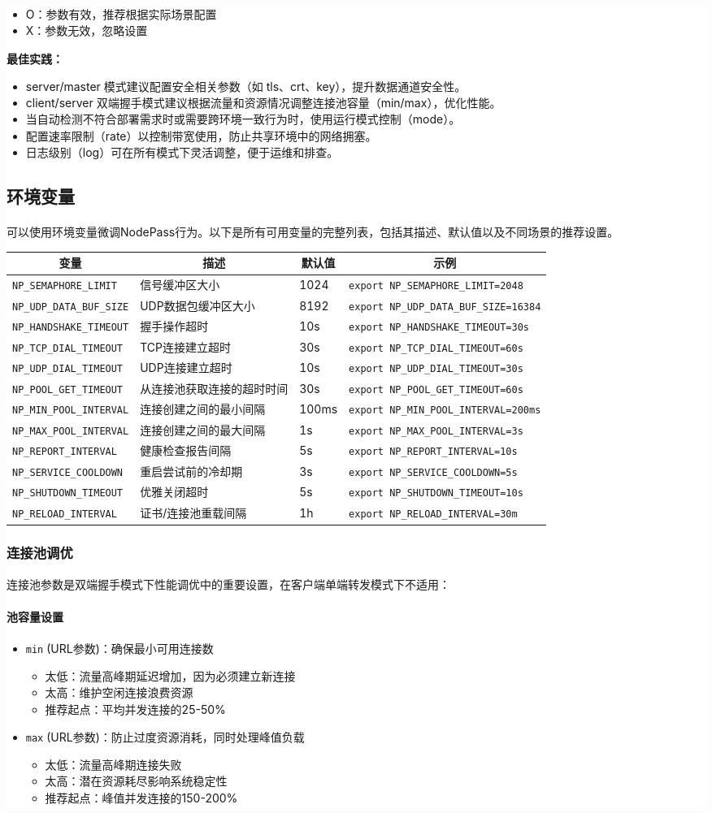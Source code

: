 
- O：参数有效，推荐根据实际场景配置
- X：参数无效，忽略设置

**最佳实践：**
- server/master 模式建议配置安全相关参数（如 tls、crt、key），提升数据通道安全性。
- client/server 双端握手模式建议根据流量和资源情况调整连接池容量（min/max），优化性能。
- 当自动检测不符合部署需求时或需要跨环境一致行为时，使用运行模式控制（mode）。
- 配置速率限制（rate）以控制带宽使用，防止共享环境中的网络拥塞。
- 日志级别（log）可在所有模式下灵活调整，便于运维和排查。

## 环境变量

可以使用环境变量微调NodePass行为。以下是所有可用变量的完整列表，包括其描述、默认值以及不同场景的推荐设置。

| 变量 | 描述 | 默认值 | 示例 |
|----------|-------------|---------|---------|
| `NP_SEMAPHORE_LIMIT` | 信号缓冲区大小 | 1024 | `export NP_SEMAPHORE_LIMIT=2048` |
| `NP_UDP_DATA_BUF_SIZE` | UDP数据包缓冲区大小 | 8192 | `export NP_UDP_DATA_BUF_SIZE=16384` |
| `NP_HANDSHAKE_TIMEOUT` | 握手操作超时 | 10s | `export NP_HANDSHAKE_TIMEOUT=30s` |
| `NP_TCP_DIAL_TIMEOUT` | TCP连接建立超时 | 30s | `export NP_TCP_DIAL_TIMEOUT=60s` |
| `NP_UDP_DIAL_TIMEOUT` | UDP连接建立超时 | 10s | `export NP_UDP_DIAL_TIMEOUT=30s` |
| `NP_POOL_GET_TIMEOUT` | 从连接池获取连接的超时时间 | 30s | `export NP_POOL_GET_TIMEOUT=60s` |
| `NP_MIN_POOL_INTERVAL` | 连接创建之间的最小间隔 | 100ms | `export NP_MIN_POOL_INTERVAL=200ms` |
| `NP_MAX_POOL_INTERVAL` | 连接创建之间的最大间隔 | 1s | `export NP_MAX_POOL_INTERVAL=3s` |
| `NP_REPORT_INTERVAL` | 健康检查报告间隔 | 5s | `export NP_REPORT_INTERVAL=10s` |
| `NP_SERVICE_COOLDOWN` | 重启尝试前的冷却期 | 3s | `export NP_SERVICE_COOLDOWN=5s` |
| `NP_SHUTDOWN_TIMEOUT` | 优雅关闭超时 | 5s | `export NP_SHUTDOWN_TIMEOUT=10s` |
| `NP_RELOAD_INTERVAL` | 证书/连接池重载间隔 | 1h | `export NP_RELOAD_INTERVAL=30m` |

### 连接池调优

连接池参数是双端握手模式下性能调优中的重要设置，在客户端单端转发模式下不适用：

#### 池容量设置

- `min` (URL参数)：确保最小可用连接数
  - 太低：流量高峰期延迟增加，因为必须建立新连接  
  - 太高：维护空闲连接浪费资源
  - 推荐起点：平均并发连接的25-50%

- `max` (URL参数)：防止过度资源消耗，同时处理峰值负载
  - 太低：流量高峰期连接失败
  - 太高：潜在资源耗尽影响系统稳定性
  - 推荐起点：峰值并发连接的150-200%
